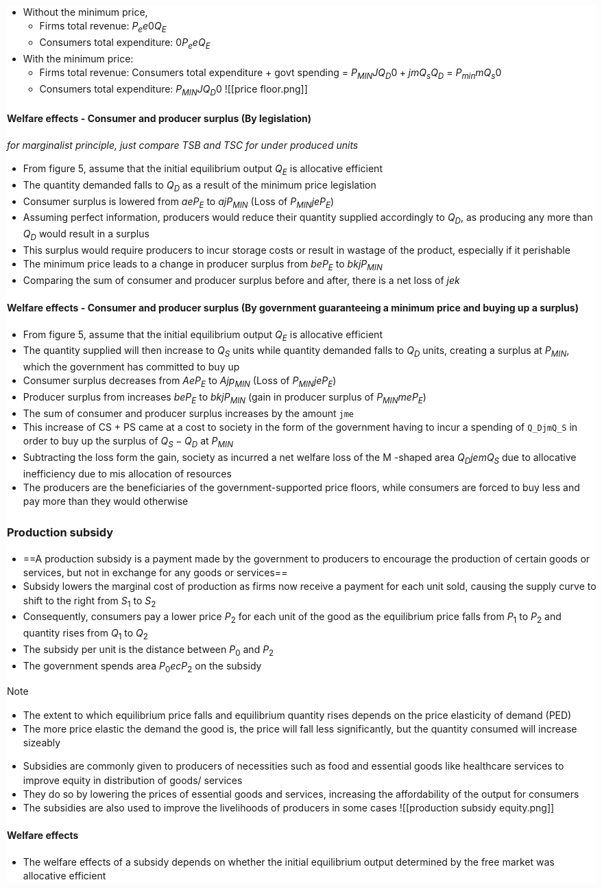 - Without the minimum price,
	- Firms total revenue: $P_ee0Q_E$
	- Consumers total expenditure: $0P_eeQ_E$
- With the minimum price:
	- Firms total revenue: Consumers total expenditure + govt spending = $P_{MIN}JQ_D0 + jmQ_sQ_D$ = $P_{min}mQ_s0$
	- Consumers total expenditure: $P_{MIN}JQ_D0$
![[price floor.png]]
#### Welfare effects - Consumer and producer surplus (By legislation)
*for marginalist principle, just compare TSB and TSC for under produced units* 
- From figure 5, assume that the initial equilibrium output $Q_E$ is allocative efficient
- The quantity demanded falls to $Q_D$ as a result of the minimum price legislation
- Consumer surplus is lowered from $aeP_E$ to $ajP_{MIN}$ (Loss of $P_{MIN}jeP_E$)
- Assuming perfect information, producers would reduce their quantity supplied accordingly to $Q_D$, as producing any more than $Q_D$ would result in a surplus 
- This surplus would require producers to incur storage costs or result in wastage of the product, especially if it perishable
- The minimum price leads to a change in producer surplus from $beP_E$ to $bkjP_{MIN}$ 
- Comparing the sum of consumer and producer surplus before and after, there is a net loss of $jek$
#### Welfare effects - Consumer and producer surplus (By government guaranteeing a minimum price and buying up a surplus)
- From figure 5, assume that the initial equilibrium output $Q_E$ is allocative efficient
- The quantity supplied will then increase to $Q_S$ units while quantity demanded falls to $Q_D$ units, creating a surplus at $P_{MIN}$, which the government has committed to buy up
- Consumer surplus decreases from $AeP_E$ to $Ajp_{MIN}$ (Loss of $P_{MIN}jeP_E$)
- Producer surplus from increases $beP_E$ to $bkjP_{MIN}$  (gain in producer surplus of $P_{MIN}meP_E$)
- The sum of consumer and producer surplus increases by the amount `jme`
- This increase of CS + PS came at a cost to society in the form of the government having to incur a spending of `Q_DjmQ_S` in order to buy up the surplus of $Q_S-Q_D$ at $P_{MIN}$
- Subtracting the loss form the gain, society as incurred a net welfare loss of the M -shaped area $Q_DjemQ_S$ due to allocative inefficiency due to mis allocation of resources
- The producers are the beneficiaries of the government-supported price floors, while consumers are forced to buy less and pay more than they would otherwise
### Production subsidy
- ==A production subsidy is a payment made by the government to producers to encourage the production of certain goods or services, but not in exchange for any goods or services==
- Subsidy lowers the marginal cost of production as firms now receive a payment for each unit sold, causing the supply curve to shift to the right from $S_1$ to $S_2$
- Consequently, consumers pay a lower price $P_2$ for each unit of the good as the equilibrium price falls from $P_1$ to $P_2$ and quantity rises from $Q_1$ to $Q_2$
- The subsidy per unit is the distance between $P_0$ and $P_2$ 
- The government spends area $P_0ecP_2$ on the subsidy
>[!NOTE]
>- The extent to which equilibrium price falls and equilibrium quantity rises depends on the price elasticity of demand (PED)
>- The more price elastic the demand the good is, the price will fall less significantly, but the quantity consumed will increase sizeably
- Subsidies are commonly given to producers of necessities such as food and essential goods like healthcare services to improve equity in distribution of goods/ services
- They do so by lowering the prices of essential goods and services, increasing the affordability of the output for consumers
- The subsidies are also used to improve the livelihoods of producers in some cases
![[production subsidy equity.png]]
#### Welfare effects
- The welfare effects of a subsidy depends on whether the initial equilibrium output determined by the free market was allocative efficient